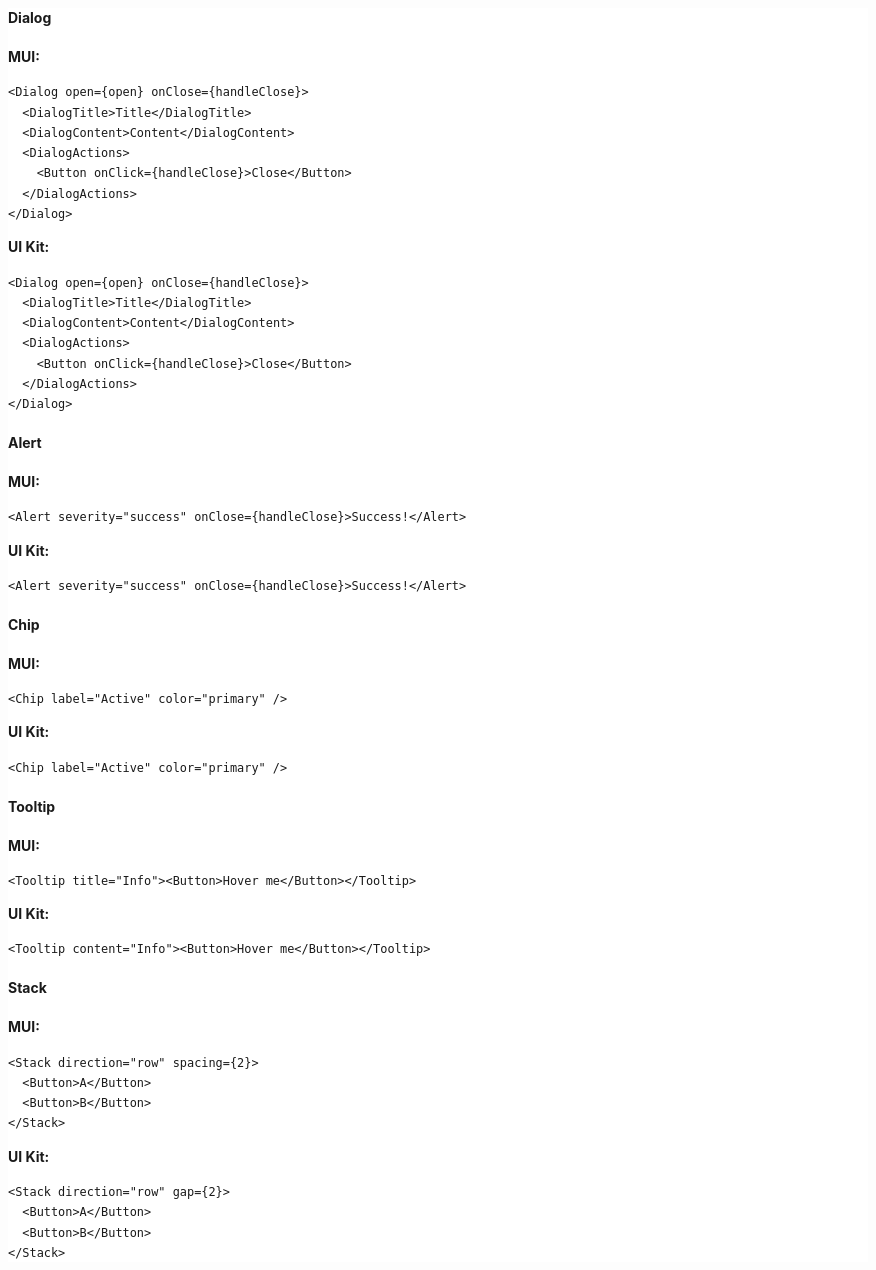 #### Dialog
**MUI:**
```tsx
<Dialog open={open} onClose={handleClose}>
  <DialogTitle>Title</DialogTitle>
  <DialogContent>Content</DialogContent>
  <DialogActions>
    <Button onClick={handleClose}>Close</Button>
  </DialogActions>
</Dialog>
```
**UI Kit:**
```tsx
<Dialog open={open} onClose={handleClose}>
  <DialogTitle>Title</DialogTitle>
  <DialogContent>Content</DialogContent>
  <DialogActions>
    <Button onClick={handleClose}>Close</Button>
  </DialogActions>
</Dialog>
```

#### Alert
**MUI:**
```tsx
<Alert severity="success" onClose={handleClose}>Success!</Alert>
```
**UI Kit:**
```tsx
<Alert severity="success" onClose={handleClose}>Success!</Alert>
```

#### Chip
**MUI:**
```tsx
<Chip label="Active" color="primary" />
```
**UI Kit:**
```tsx
<Chip label="Active" color="primary" />
```

#### Tooltip
**MUI:**
```tsx
<Tooltip title="Info"><Button>Hover me</Button></Tooltip>
```
**UI Kit:**
```tsx
<Tooltip content="Info"><Button>Hover me</Button></Tooltip>
```

#### Stack
**MUI:**
```tsx
<Stack direction="row" spacing={2}>
  <Button>A</Button>
  <Button>B</Button>
</Stack>
```
**UI Kit:**
```tsx
<Stack direction="row" gap={2}>
  <Button>A</Button>
  <Button>B</Button>
</Stack>
```
